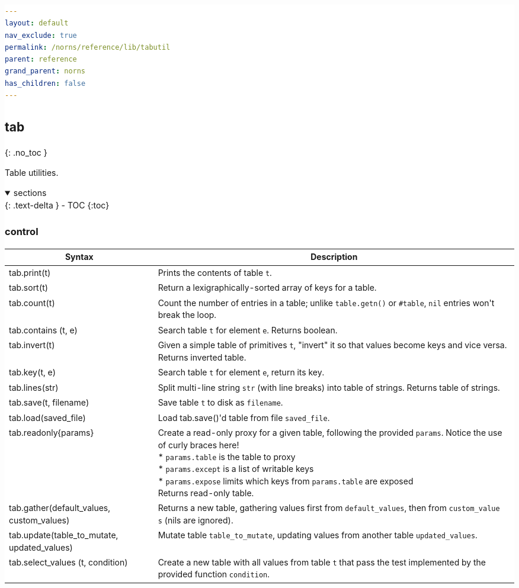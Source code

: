 ```yaml
---
layout: default
nav_exclude: true
permalink: /norns/reference/lib/tabutil
parent: reference
grand_parent: norns
has_children: false
---
```


## tab
{: .no_toc }

Table utilities.

<details open markdown="block">
  <summary>
    sections
  </summary>
  {: .text-delta }
- TOC
{:toc}
</details>

### control

| Syntax                                      | Description                                                                                                                                                                                                                                                                                                        |
| ------------------------------------------- | ------------------------------------------------------------------------------------------------------------------------------------------------------------------------------------------------------------------------------------------------------------------------------------------------------------------ |
| tab.print(t)                                | Prints the contents of table `t`.                                                                                                                                                                                                                                                                                  |
| tab.sort(t)                                 | Return a lexigraphically-sorted array of keys for a table.                                                                                                                                                                                                                                                         |
| tab.count(t)                                | Count the number of entries in a table; unlike `table.getn()` or `#table`, `nil` entries won't break the loop.                                                                                                                                                                                                     |
| tab.contains (t, e)                         | Search table `t` for element `e`. Returns boolean.                                                                                                                                                                                                                                                                 |
| tab.invert(t)                               | Given a simple table of primitives `t`, "invert" it so that values become keys and vice versa. Returns inverted table.                                                                                                                                                                                             |
| tab.key(t, e)                               | Search table `t` for element `e`, return its key.                                                                                                                                                                                                                                                                  |
| tab.lines(str)                              | Split multi-line string `str` (with line breaks) into table of strings. Returns table of strings.                                                                                                                                                                                                                  |
| tab.save(t, filename)                       | Save table `t` to disk as `filename`.                                                                                                                                                                                                                                                                              |
| tab.load(saved_file)                        | Load tab.save()'d table from file `saved_file`.                                                                                                                                                                                                                                                                    |
| tab.readonly{params}                        | Create a read-only proxy for a given table, following the provided `params`. Notice the use of curly braces here!<br/>* `params.table` is the table to proxy<br/>* `params.except` is a list of writable keys<br/>* `params.expose` limits which keys from `params.table` are exposed<br/>Returns read-only table. |
| tab.gather(default_values, custom_values)   | Returns a new table, gathering values first from `default_values`, then from `custom_values` (nils are ignored).                                                                                                                                                                                                   |
| tab.update(table_to_mutate, updated_values) | Mutate table `table_to_mutate`, updating values from another table `updated_values`.                                                                                                                                                                                                                               |
| tab.select_values (t, condition)            | Create a new table with all values from table `t` that pass the test implemented by the provided function `condition`.                                                                                                                                                                                             |
